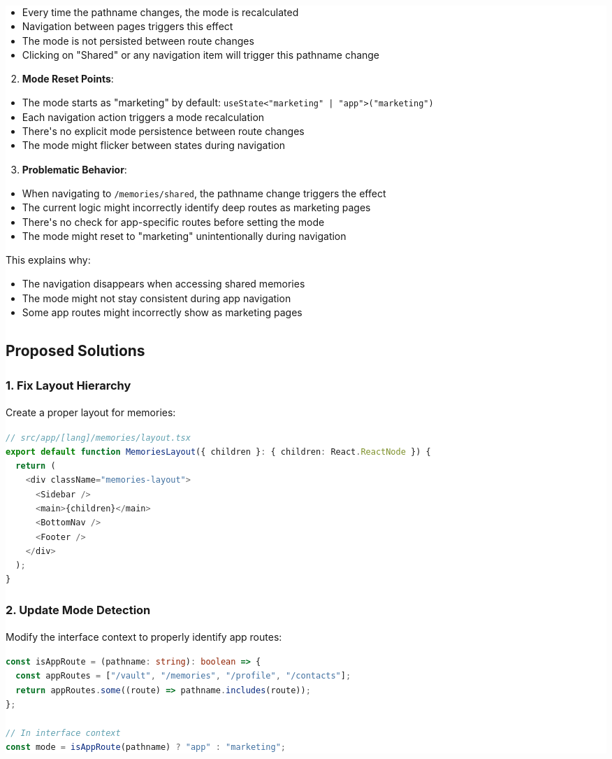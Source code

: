 - Every time the pathname changes, the mode is recalculated
- Navigation between pages triggers this effect
- The mode is not persisted between route changes
- Clicking on "Shared" or any navigation item will trigger this pathname change

2. **Mode Reset Points**:

- The mode starts as "marketing" by default: `useState<"marketing" | "app">("marketing")`
- Each navigation action triggers a mode recalculation
- There's no explicit mode persistence between route changes
- The mode might flicker between states during navigation

3. **Problematic Behavior**:

- When navigating to `/memories/shared`, the pathname change triggers the effect
- The current logic might incorrectly identify deep routes as marketing pages
- There's no check for app-specific routes before setting the mode
- The mode might reset to "marketing" unintentionally during navigation

This explains why:

- The navigation disappears when accessing shared memories
- The mode might not stay consistent during app navigation
- Some app routes might incorrectly show as marketing pages

## Proposed Solutions

### 1. Fix Layout Hierarchy

Create a proper layout for memories:

```typescript
// src/app/[lang]/memories/layout.tsx
export default function MemoriesLayout({ children }: { children: React.ReactNode }) {
  return (
    <div className="memories-layout">
      <Sidebar />
      <main>{children}</main>
      <BottomNav />
      <Footer />
    </div>
  );
}
```

### 2. Update Mode Detection

Modify the interface context to properly identify app routes:

```typescript
const isAppRoute = (pathname: string): boolean => {
  const appRoutes = ["/vault", "/memories", "/profile", "/contacts"];
  return appRoutes.some((route) => pathname.includes(route));
};

// In interface context
const mode = isAppRoute(pathname) ? "app" : "marketing";
```
